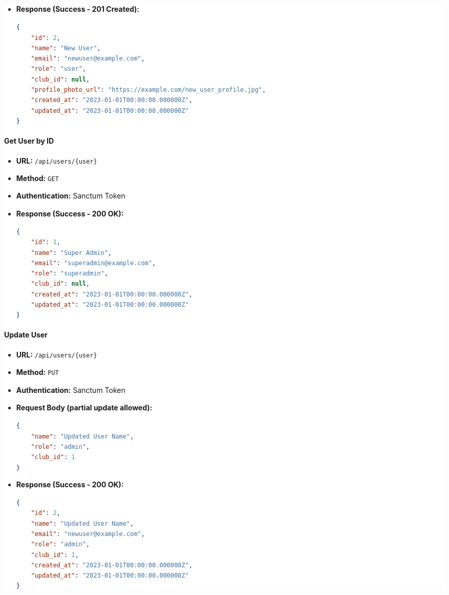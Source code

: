 -   **Response (Success - 201 Created):**

    ```json
    {
        "id": 2,
        "name": "New User",
        "email": "newuser@example.com",
        "role": "user",
        "club_id": null,
        "profile_photo_url": "https://example.com/new_user_profile.jpg",
        "created_at": "2023-01-01T00:00:00.000000Z",
        "updated_at": "2023-01-01T00:00:00.000000Z"
    }
    ```

#### Get User by ID

-   **URL:** `/api/users/{user}`
-   **Method:** `GET`
-   **Authentication:** Sanctum Token
-   **Response (Success - 200 OK):**

    ```json
    {
        "id": 1,
        "name": "Super Admin",
        "email": "superadmin@example.com",
        "role": "superadmin",
        "club_id": null,
        "created_at": "2023-01-01T00:00:00.000000Z",
        "updated_at": "2023-01-01T00:00:00.000000Z"
    }
    ```

#### Update User

-   **URL:** `/api/users/{user}`
-   **Method:** `PUT`
-   **Authentication:** Sanctum Token
-   **Request Body (partial update allowed):**

    ```json
    {
        "name": "Updated User Name",
        "role": "admin",
        "club_id": 1
    }
    ```

-   **Response (Success - 200 OK):**

    ```json
    {
        "id": 2,
        "name": "Updated User Name",
        "email": "newuser@example.com",
        "role": "admin",
        "club_id": 1,
        "created_at": "2023-01-01T00:00:00.000000Z",
        "updated_at": "2023-01-01T00:00:00.000000Z"
    }
    ```
